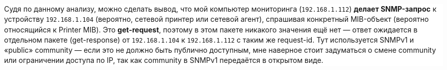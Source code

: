   Судя по данному анализу, можно сделать вывод, что мой компьютер мониторинга (`192.168.1.112`) **делает SNMP-запрос** к устройству `192.168.1.104` (вероятно, сетевой принтер или сетевой агент), спрашивая конкретный MIB-объект (вероятно относящийся к Printer MIB). Это **get-request**, поэтому в этом пакете никакого значения ещё нет — ответ ожидается в отдельном пакете (get-response) от `192.168.1.104` к `192.168.1.112` с таким же request-id. Тут используется SNMPv1 и «public» community — если это не должно быть публично доступным, мне наверное стоит задуматься о смене community или ограничении доступа по IP, так как community в SNMPv1 передаётся в открытом виде.


